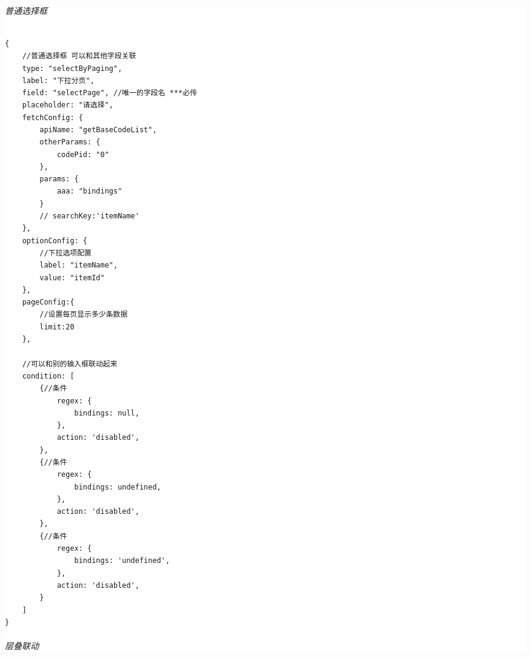 ###### <a id="selectByPaging">普通选择框</a>

    {
        //普通选择框 可以和其他字段关联
        type: "selectByPaging",
        label: "下拉分页",
        field: "selectPage", //唯一的字段名 ***必传
        placeholder: "请选择",
        fetchConfig: {
            apiName: "getBaseCodeList",
            otherParams: {
                codePid: "0"
            },
            params: {
                aaa: "bindings"
            }
            // searchKey:'itemName'
        },
        optionConfig: {
            //下拉选项配置
            label: "itemName",
            value: "itemId"
        },
        pageConfig:{
            //设置每页显示多少条数据
            limit:20
        },

        //可以和别的输入框联动起来
        condition: [
            {//条件
                regex: {
                    bindings: null,
                },
                action: 'disabled',
            },
            {//条件
                regex: {
                    bindings: undefined,
                },
                action: 'disabled',
            },
            {//条件
                regex: {
                    bindings: 'undefined',
                },
                action: 'disabled',
            }
        ]
    }

###### <a id="cascader">层叠联动</a>
